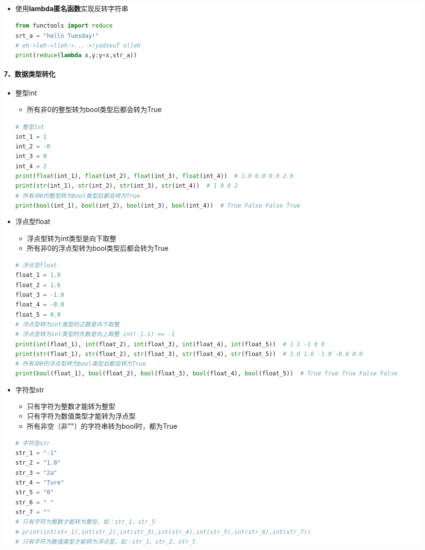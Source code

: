 - 使用**lambda匿名函数**实现反转字符串

  ```python
  from functools import reduce
  srt_a = "hello Tuesday!"
  # eh->leh->lleh->...->!yadseuT olleh
  print(reduce(lambda x,y:y+x,str_a))
  ```

#### 7、数据类型转化

- 整型int

  - 所有非0的整型转为bool类型后都会转为True

  ```python
  # 整型int
  int_1 = 1
  int_2 = -0
  int_3 = 0
  int_4 = 2
  print(float(int_1), float(int_2), float(int_3), float(int_4))  # 1.0 0.0 0.0 2.0
  print(str(int_1), str(int_2), str(int_3), str(int_4))  # 1 0 0 2
  # 所有非0的整型转为bool类型后都会转为True
  print(bool(int_1), bool(int_2), bool(int_3), bool(int_4))  # True False False True
  ```

- 浮点型float

  - 浮点型转为int类型是向下取整
  - 所有非0的浮点型转为bool类型后都会转为True

  ```python
  # 浮点型float
  float_1 = 1.0
  float_2 = 1.6
  float_3 = -1.0
  float_4 = -0.0
  float_5 = 0.0
  # 浮点型转为int类型的正数是向下取整
  # 浮点型转为int类型的负数是向上取整 int(-1.1) == -1
  print(int(float_1), int(float_2), int(float_3), int(float_4), int(float_5))  # 1 1 -1 0 0
  print(str(float_1), str(float_2), str(float_3), str(float_4), str(float_5))  # 1.0 1.6 -1.0 -0.0 0.0
  # 所有非0的浮点型转为bool类型后都会转为True
  print(bool(float_1), bool(float_2), bool(float_3), bool(float_4), bool(float_5))  # True True True False False
  ```

    

- 字符型str

  - 只有字符为整数才能转为整型
  - 只有字符为数值类型才能转为浮点型
  - 所有非空（非""）的字符串转为bool时，都为True

  ```python
  # 字符型str
  str_1 = "-1"
  str_2 = "1.0"
  str_3 = "2a"
  str_4 = "Ture"
  str_5 = "0"
  str_6 = " "
  str_7 = ""
  # 只有字符为整数才能转为整型，如：str_1、str_5
  # print(int(str_1),int(str_2),int(str_3),int(str_4),int(str_5),int(str_6),int(str_7))
  # 只有字符为数值类型才能转为浮点型，如：str_1、str_2、str_5
  ```